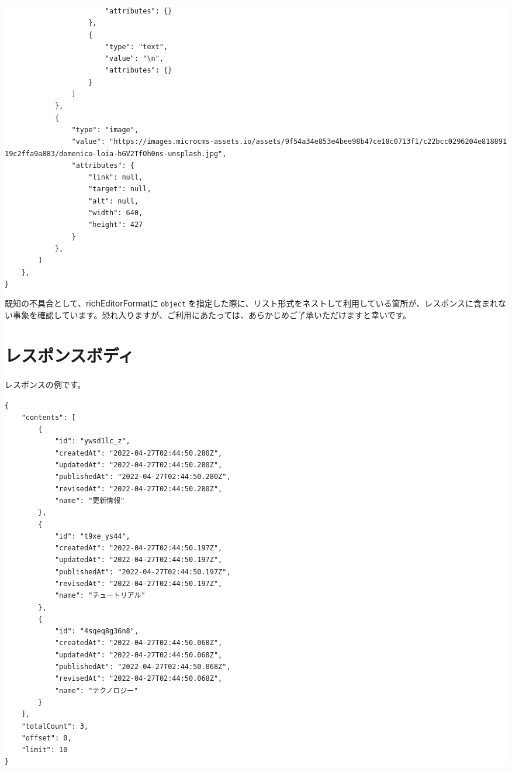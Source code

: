                             "attributes": {}
                        },
                        {
                            "type": "text",
                            "value": "\n",
                            "attributes": {}
                        }
                    ]
                },
                {
                    "type": "image",
                    "value": "https://images.microcms-assets.io/assets/9f54a34e853e4bee98b47ce18c0713f1/c22bcc0296204e81889119c2ffa9a883/domenico-loia-hGV2TfOh0ns-unsplash.jpg",
                    "attributes": {
                        "link": null,
                        "target": null,
                        "alt": null,
                        "width": 640,
                        "height": 427
                    }
                },
            ]
        },
    }

既知の不具合として、richEditorFormatに `object` を指定した際に、リスト形式をネストして利用している箇所が、レスポンスに含まれない事象を確認しています。恐れ入りますが、ご利用にあたっては、あらかじめご了承いただけますと幸いです。

レスポンスボディ
========

レスポンスの例です。

    {
        "contents": [
            {
                "id": "ywsd1lc_z",
                "createdAt": "2022-04-27T02:44:50.280Z",
                "updatedAt": "2022-04-27T02:44:50.280Z",
                "publishedAt": "2022-04-27T02:44:50.280Z",
                "revisedAt": "2022-04-27T02:44:50.280Z",
                "name": "更新情報"
            },
            {
                "id": "t9xe_ys44",
                "createdAt": "2022-04-27T02:44:50.197Z",
                "updatedAt": "2022-04-27T02:44:50.197Z",
                "publishedAt": "2022-04-27T02:44:50.197Z",
                "revisedAt": "2022-04-27T02:44:50.197Z",
                "name": "チュートリアル"
            },
            {
                "id": "4sqeq8g36n8",
                "createdAt": "2022-04-27T02:44:50.068Z",
                "updatedAt": "2022-04-27T02:44:50.068Z",
                "publishedAt": "2022-04-27T02:44:50.068Z",
                "revisedAt": "2022-04-27T02:44:50.068Z",
                "name": "テクノロジー"
            }
        ],
        "totalCount": 3,
        "offset": 0,
        "limit": 10
    }
